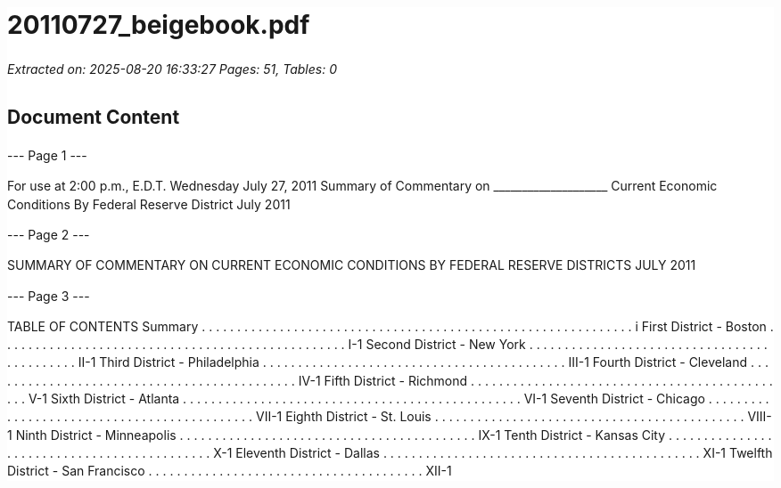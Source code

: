 # 20110727_beigebook.pdf

*Extracted on: 2025-08-20 16:33:27*
*Pages: 51, Tables: 0*

## Document Content

--- Page 1 ---

For use at 2:00 p.m., E.D.T.
Wednesday
July 27, 2011
Summary of Commentary on ____________________
Current
Economic
Conditions
By Federal Reserve District
July 2011

--- Page 2 ---

SUMMARY OF COMMENTARY ON CURRENT ECONOMIC CONDITIONS
BY FEDERAL RESERVE DISTRICTS
JULY 2011

--- Page 3 ---

TABLE OF CONTENTS
Summary . . . . . . . . . . . . . . . . . . . . . . . . . . . . . . . . . . . . . . . . . . . . . . . . . . . . . . . . . . . . . i
First District - Boston . . . . . . . . . . . . . . . . . . . . . . . . . . . . . . . . . . . . . . . . . . . . . . . . . I-1
Second District - New York . . . . . . . . . . . . . . . . . . . . . . . . . . . . . . . . . . . . . . . . . . . . II-1
Third District - Philadelphia . . . . . . . . . . . . . . . . . . . . . . . . . . . . . . . . . . . . . . . . . . . III-1
Fourth District - Cleveland . . . . . . . . . . . . . . . . . . . . . . . . . . . . . . . . . . . . . . . . . . . . IV-1
Fifth District - Richmond . . . . . . . . . . . . . . . . . . . . . . . . . . . . . . . . . . . . . . . . . . . . . . V-1
Sixth District - Atlanta . . . . . . . . . . . . . . . . . . . . . . . . . . . . . . . . . . . . . . . . . . . . . . . . VI-1
Seventh District - Chicago . . . . . . . . . . . . . . . . . . . . . . . . . . . . . . . . . . . . . . . . . . . . VII-1
Eighth District - St. Louis . . . . . . . . . . . . . . . . . . . . . . . . . . . . . . . . . . . . . . . . . . . . VIII-1
Ninth District - Minneapolis . . . . . . . . . . . . . . . . . . . . . . . . . . . . . . . . . . . . . . . . . . IX-1
Tenth District - Kansas City . . . . . . . . . . . . . . . . . . . . . . . . . . . . . . . . . . . . . . . . . . . . X-1
Eleventh District - Dallas . . . . . . . . . . . . . . . . . . . . . . . . . . . . . . . . . . . . . . . . . . . . . XI-1
Twelfth District - San Francisco . . . . . . . . . . . . . . . . . . . . . . . . . . . . . . . . . . . . . . . XII-1
